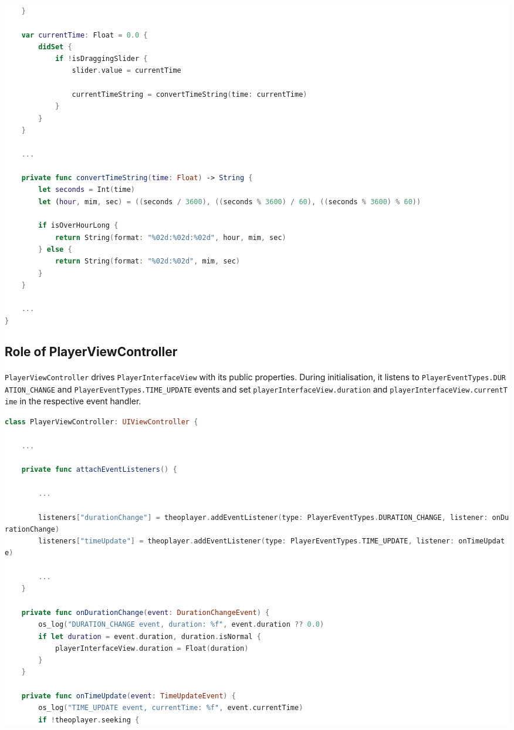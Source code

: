 ```swift
    }

    var currentTime: Float = 0.0 {
        didSet {
            if !isDraggingSlider {
                slider.value = currentTime

                currentTimeString = convertTimeString(time: currentTime)
            }
        }
    }

    ...

    private func convertTimeString(time: Float) -> String {
        let seconds = Int(time)
        let (hour, mim, sec) = ((seconds / 3600), ((seconds % 3600) / 60), ((seconds % 3600) % 60))

        if isOverHourLong {
            return String(format: "%02d:%02d:%02d", hour, mim, sec)
        } else {
            return String(format: "%02d:%02d", mim, sec)
        }
    }

    ...
}
```

## Role of PlayerViewController

`PlayerViewController` drives `PlayerInterfaceView` with its public properties. During initialisation, it listens to `PlayerEventTypes.DURATION_CHANGE` and `PlayerEventTypes.TIME_UPDATE` events and set `playerInterfaceView.duration` and `playerInterfaceView.currentTime` in the respective event handler.

```swift
class PlayerViewController: UIViewController {

    ...

    private func attachEventListeners() {

        ...

        listeners["durationChange"] = theoplayer.addEventListener(type: PlayerEventTypes.DURATION_CHANGE, listener: onDurationChange)
        listeners["timeUpdate"] = theoplayer.addEventListener(type: PlayerEventTypes.TIME_UPDATE, listener: onTimeUpdate)

        ...
    }

    private func onDurationChange(event: DurationChangeEvent) {
        os_log("DURATION_CHANGE event, duration: %f", event.duration ?? 0.0)
        if let duration = event.duration, duration.isNormal {
            playerInterfaceView.duration = Float(duration)
        }
    }

    private func onTimeUpdate(event: TimeUpdateEvent) {
        os_log("TIME_UPDATE event, currentTime: %f", event.currentTime)
        if !theoplayer.seeking {
```

[//]: # (Sections reference)
[Disabling THEOplayer default UI]: #Disabling-THEOplayer-default-UI
[PlayerInterfaceView Overview]: #PlayerInterfaceView-Overview
[Components in PlayerInterfaceView]: #Components-in-PlayerInterfaceView
[Play / PauseButton]: #Play-/-Pause-Button
[Loading Spinner]: #Loading-Spinner
[Skip Forward / Backward]: #Skip-Forward-/-Backward
[Progress Bar]: #Progress-Bar
[Progress Label]: #Progress-Label
[Role of PlayerViewController]: #Role-of-PlayerViewController
[Full Screen Mode Support]: #Full-Screen-Mode-Support
[Summary]: #Summary
[//]: # (Links and Guides reference)
[THEO Basic Playback]: ../Basic-Playback
[THEO Docs]: https://docs.portal.theoplayer.com/
[//]: # (Project files reference)
[PlayerInterfaceView.swift]: ../../Custom-UI/PlayerInterfaceView.swift
[PlayerViewController.swift]: ../../Custom-UI/PlayerViewController.swift